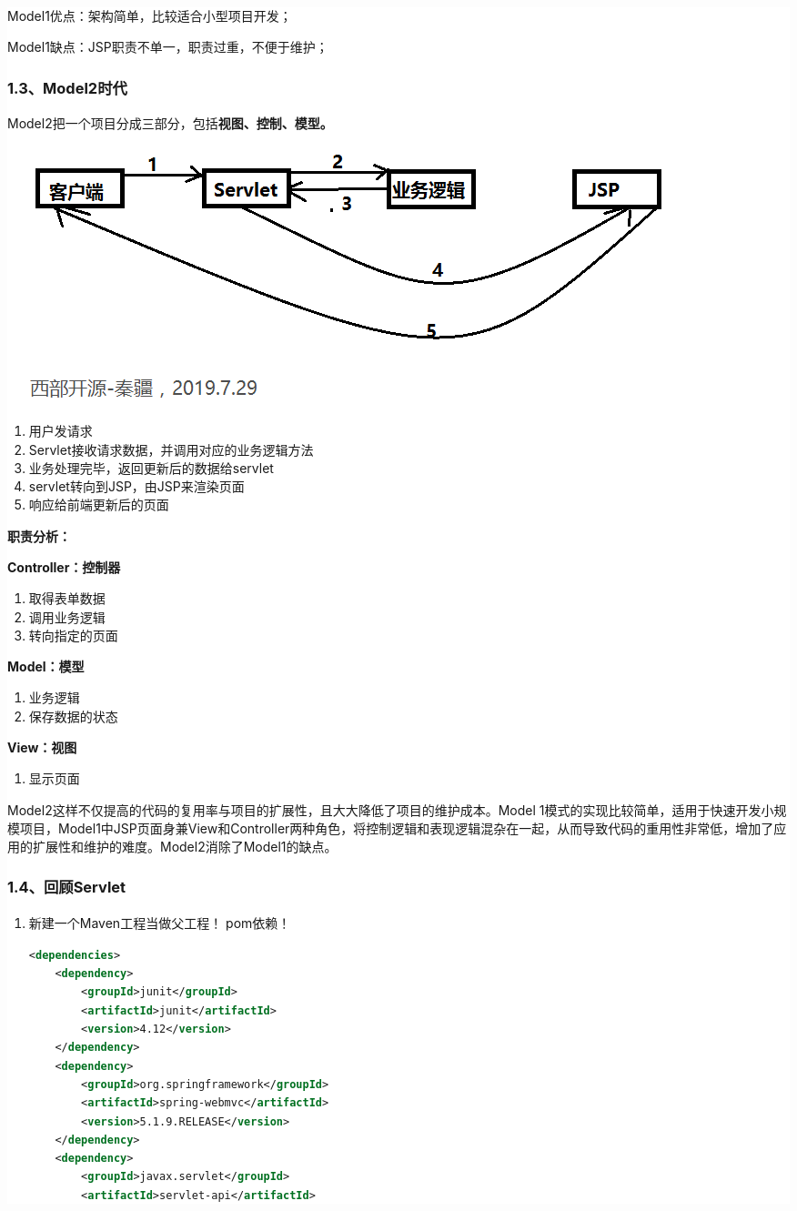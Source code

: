 Model1优点：架构简单，比较适合小型项目开发；

Model1缺点：JSP职责不单一，职责过重，不便于维护；

### 1.3、Model2时代

Model2把一个项目分成三部分，包括**视图、控制、模型。**

![img](img/kuangstudybfc73807-8e43-40f3-8961-6999382118a4.png)

1. 用户发请求
2. Servlet接收请求数据，并调用对应的业务逻辑方法
3. 业务处理完毕，返回更新后的数据给servlet
4. servlet转向到JSP，由JSP来渲染页面
5. 响应给前端更新后的页面

**职责分析：**

**Controller：控制器**

1. 取得表单数据
2. 调用业务逻辑
3. 转向指定的页面

**Model：模型**

1. 业务逻辑
2. 保存数据的状态

**View：视图**

1. 显示页面

Model2这样不仅提高的代码的复用率与项目的扩展性，且大大降低了项目的维护成本。Model 1模式的实现比较简单，适用于快速开发小规模项目，Model1中JSP页面身兼View和Controller两种角色，将控制逻辑和表现逻辑混杂在一起，从而导致代码的重用性非常低，增加了应用的扩展性和维护的难度。Model2消除了Model1的缺点。

### 1.4、回顾Servlet

1. 新建一个Maven工程当做父工程！ pom依赖！

   ```xml
   <dependencies>
       <dependency>
           <groupId>junit</groupId>
           <artifactId>junit</artifactId>
           <version>4.12</version>
       </dependency>
       <dependency>
           <groupId>org.springframework</groupId>
           <artifactId>spring-webmvc</artifactId>
           <version>5.1.9.RELEASE</version>
       </dependency>
       <dependency>
           <groupId>javax.servlet</groupId>
           <artifactId>servlet-api</artifactId>
   ```